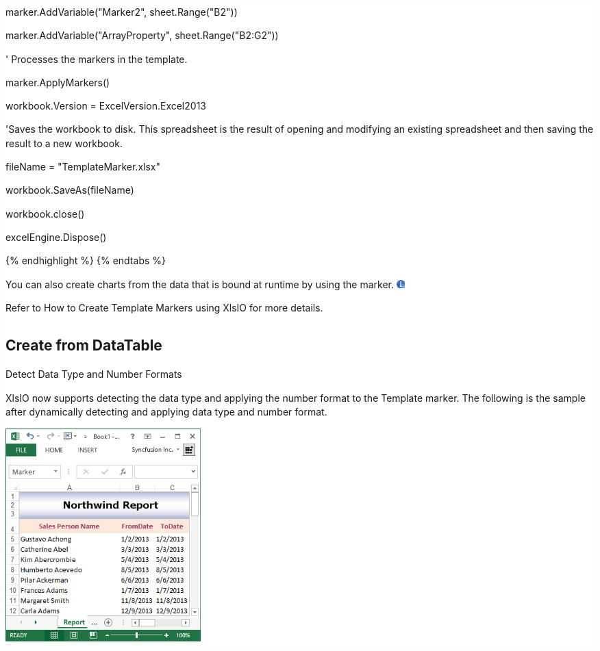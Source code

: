
marker.AddVariable("Marker2", sheet.Range("B2"))

marker.AddVariable("ArrayProperty", sheet.Range("B2:G2"))



' Processes the markers in the template.

marker.ApplyMarkers()



workbook.Version = ExcelVersion.Excel2013

'Saves the workbook to disk. This spreadsheet is the result of opening and modifying an existing spreadsheet and then saving the result to a new workbook.

fileName = "TemplateMarker.xlsx"

workbook.SaveAs(fileName)



workbook.close()

excelEngine.Dispose()

{% endhighlight %}
{% endtabs %}

You can also create charts from the data that is bound at runtime by using the marker.
![](Working-with-Template-Markers_images/Working-with-Template-Markers_img3.jpeg)

 Refer to How to Create Template Markers using XlsIO for more details.

## Create from DataTable 

Detect Data Type and Number Formats

XlsIO now supports detecting the data type and applying the number format to the Template marker. The following is the sample after dynamically detecting and applying data type and number format.

![](Working-with-Template-Markers_images/Working-with-Template-Markers_img4.png)
